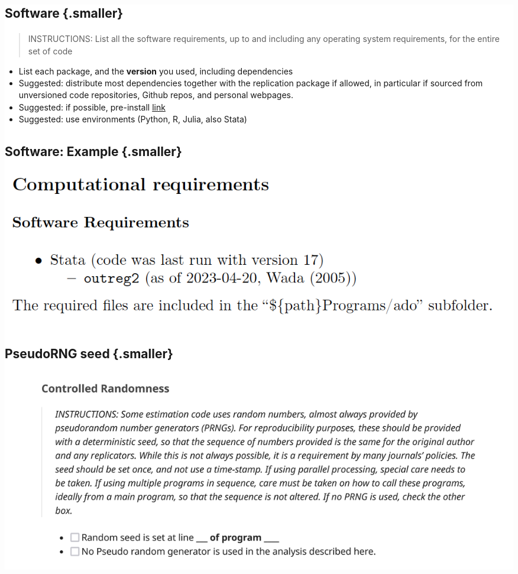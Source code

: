 ## Software {.smaller}

> INSTRUCTIONS: List all the software requirements, up to and including any operating system requirements, for the entire set of code

- List each package, and the **version** you used, including dependencies
- Suggested: distribute most dependencies together with the replication package if allowed, in particular if sourced from unversioned code repositories, Github repos, and personal webpages.
- Suggested: if possible, pre-install [link](https://larsvilhuber.github.io/self-checking-reproducibility)
- Suggested: use environments (Python, R, Julia, also Stata)

## Software: Example {.smaller}

![](images/lavecchia-software.png)

## PseudoRNG seed {.smaller}

![](images/readme-rng.png)
